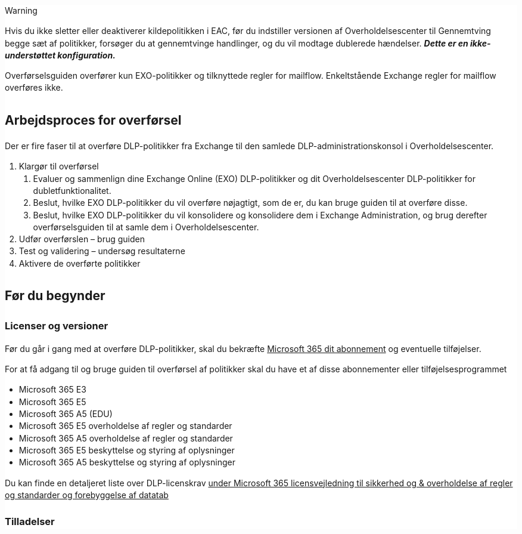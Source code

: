 > [!WARNING]
> Hvis du ikke sletter eller deaktiverer kildepolitikken i EAC, før du indstiller versionen af Overholdelsescenter  til Gennemtving begge sæt af politikker, forsøger du at gennemtvinge handlinger, og du vil modtage dublerede hændelser. **_Dette er en ikke-understøttet konfiguration._**


Overførselsguiden overfører kun EXO-politikker og tilknyttede regler for mailflow. Enkeltstående Exchange regler for mailflow overføres ikke.

## <a name="migration-workflow"></a>Arbejdsproces for overførsel

Der er fire faser til at overføre DLP-politikker fra Exchange til den samlede DLP-administrationskonsol i Overholdelsescenter.  

1. Klargør til overførsel
    1. Evaluer og sammenlign dine Exchange Online (EXO) DLP-politikker og dit Overholdelsescenter DLP-politikker for dubletfunktionalitet.
    1. Beslut, hvilke EXO DLP-politikker du vil overføre nøjagtigt, som de er, du kan bruge guiden til at overføre disse.
    1. Beslut, hvilke EXO DLP-politikker du vil konsolidere og konsolidere dem i Exchange Administration, og brug derefter overførselsguiden til at samle dem i Overholdelsescenter.
1. Udfør overførslen – brug guiden
1. Test og validering – undersøg resultaterne
1. Aktivere de overførte politikker

## <a name="before-you-begin"></a>Før du begynder

### <a name="licensing-and-versions"></a>Licenser og versioner

Før du går i gang med at overføre DLP-politikker, skal du bekræfte [Microsoft 365 dit abonnement](https://www.microsoft.com/microsoft-365/compare-microsoft-365-enterprise-plans?rtc=1) og eventuelle tilføjelser. 

For at få adgang til og bruge guiden til overførsel af politikker skal du have et af disse abonnementer eller tilføjelsesprogrammet

- Microsoft 365 E3
- Microsoft 365 E5
- Microsoft 365 A5 (EDU)
- Microsoft 365 E5 overholdelse af regler og standarder
- Microsoft 365 A5 overholdelse af regler og standarder
- Microsoft 365 E5 beskyttelse og styring af oplysninger
- Microsoft 365 A5 beskyttelse og styring af oplysninger

Du kan finde en detaljeret liste over DLP-licenskrav [under Microsoft 365 licensvejledning til sikkerhed og & overholdelse af regler og standarder og forebyggelse af datatab](/office365/servicedescriptions/microsoft-365-service-descriptions/microsoft-365-tenantlevel-services-licensing-guidance/microsoft-365-security-compliance-licensing-guidance#information-protection)


### <a name="permissions"></a>Tilladelser
